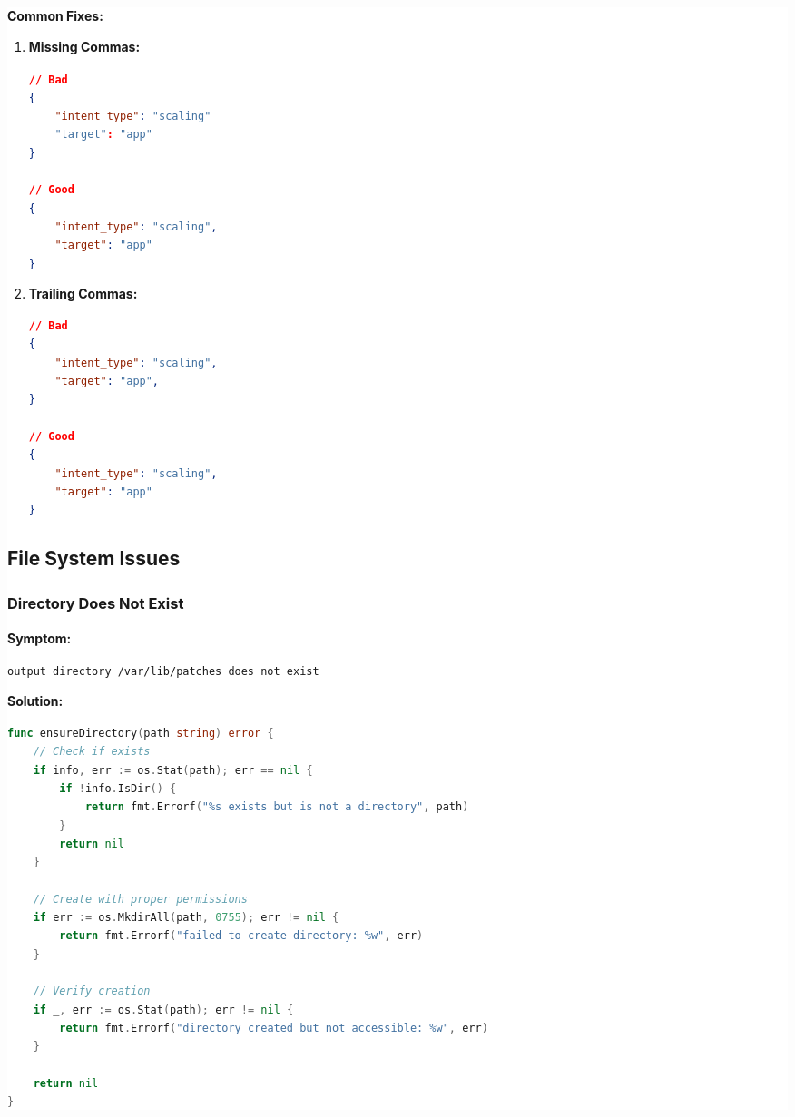 **Common Fixes:**

1. **Missing Commas:**
   ```json
   // Bad
   {
       "intent_type": "scaling"
       "target": "app"
   }
   
   // Good
   {
       "intent_type": "scaling",
       "target": "app"
   }
   ```

2. **Trailing Commas:**
   ```json
   // Bad
   {
       "intent_type": "scaling",
       "target": "app",
   }
   
   // Good
   {
       "intent_type": "scaling",
       "target": "app"
   }
   ```

## File System Issues

### Directory Does Not Exist

**Symptom:**
```
output directory /var/lib/patches does not exist
```

**Solution:**
```go
func ensureDirectory(path string) error {
    // Check if exists
    if info, err := os.Stat(path); err == nil {
        if !info.IsDir() {
            return fmt.Errorf("%s exists but is not a directory", path)
        }
        return nil
    }
    
    // Create with proper permissions
    if err := os.MkdirAll(path, 0755); err != nil {
        return fmt.Errorf("failed to create directory: %w", err)
    }
    
    // Verify creation
    if _, err := os.Stat(path); err != nil {
        return fmt.Errorf("directory created but not accessible: %w", err)
    }
    
    return nil
}
```
